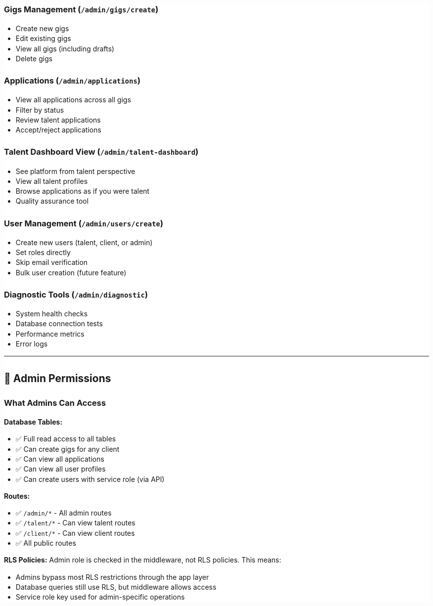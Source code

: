 ### **Gigs Management** (`/admin/gigs/create`)
- Create new gigs
- Edit existing gigs
- View all gigs (including drafts)
- Delete gigs

### **Applications** (`/admin/applications`)
- View all applications across all gigs
- Filter by status
- Review talent applications
- Accept/reject applications

### **Talent Dashboard View** (`/admin/talent-dashboard`)
- See platform from talent perspective
- View all talent profiles
- Browse applications as if you were talent
- Quality assurance tool

### **User Management** (`/admin/users/create`)
- Create new users (talent, client, or admin)
- Set roles directly
- Skip email verification
- Bulk user creation (future feature)

### **Diagnostic Tools** (`/admin/diagnostic`)
- System health checks
- Database connection tests
- Performance metrics
- Error logs

---

## 🔐 Admin Permissions

### What Admins Can Access

**Database Tables:**
- ✅ Full read access to all tables
- ✅ Can create gigs for any client
- ✅ Can view all applications
- ✅ Can view all user profiles
- ✅ Can create users with service role (via API)

**Routes:**
- ✅ `/admin/*` - All admin routes
- ✅ `/talent/*` - Can view talent routes
- ✅ `/client/*` - Can view client routes
- ✅ All public routes

**RLS Policies:**
Admin role is checked in the middleware, not RLS policies. This means:
- Admins bypass most RLS restrictions through the app layer
- Database queries still use RLS, but middleware allows access
- Service role key used for admin-specific operations
